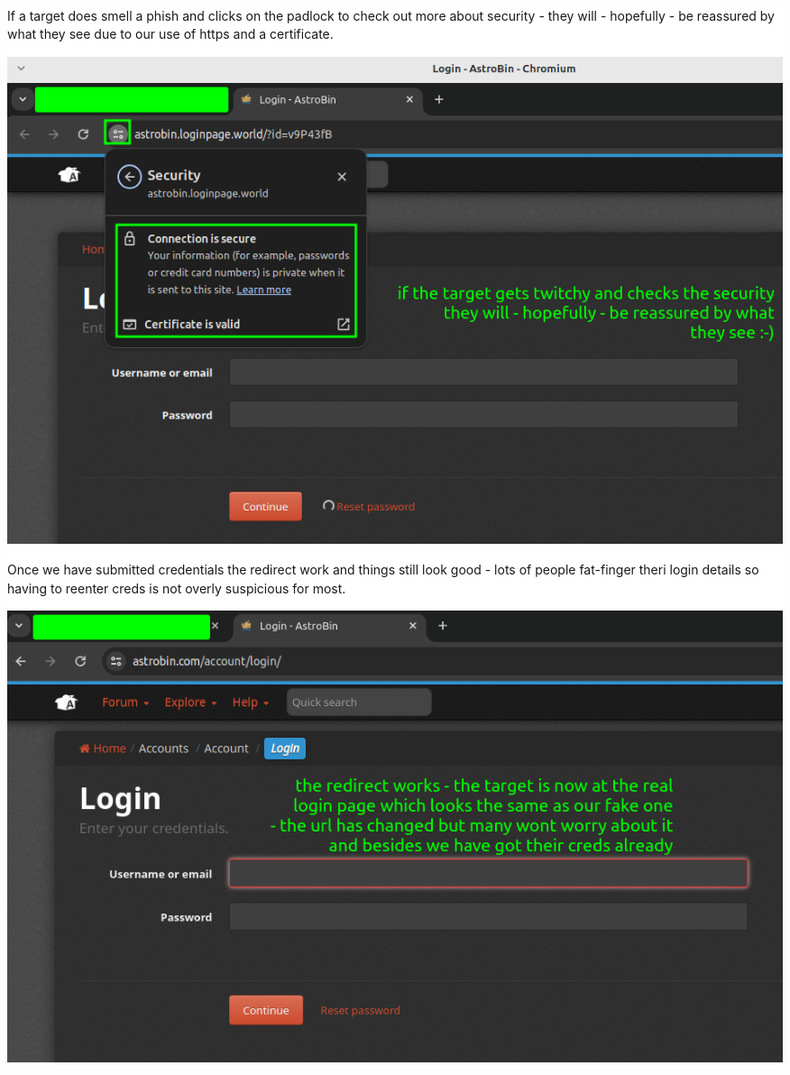 If a target does smell a phish and clicks on the padlock to check out more about security - they will - hopefully - be reassured by what they see due to our use of https and a certificate.

![gp53](/images/gp53.png)

Once we have submitted credentials the redirect work and things still look good - lots of people fat-finger theri login details so having to reenter creds is not overly suspicious for most.

![gp45](/images/gp45.png)
